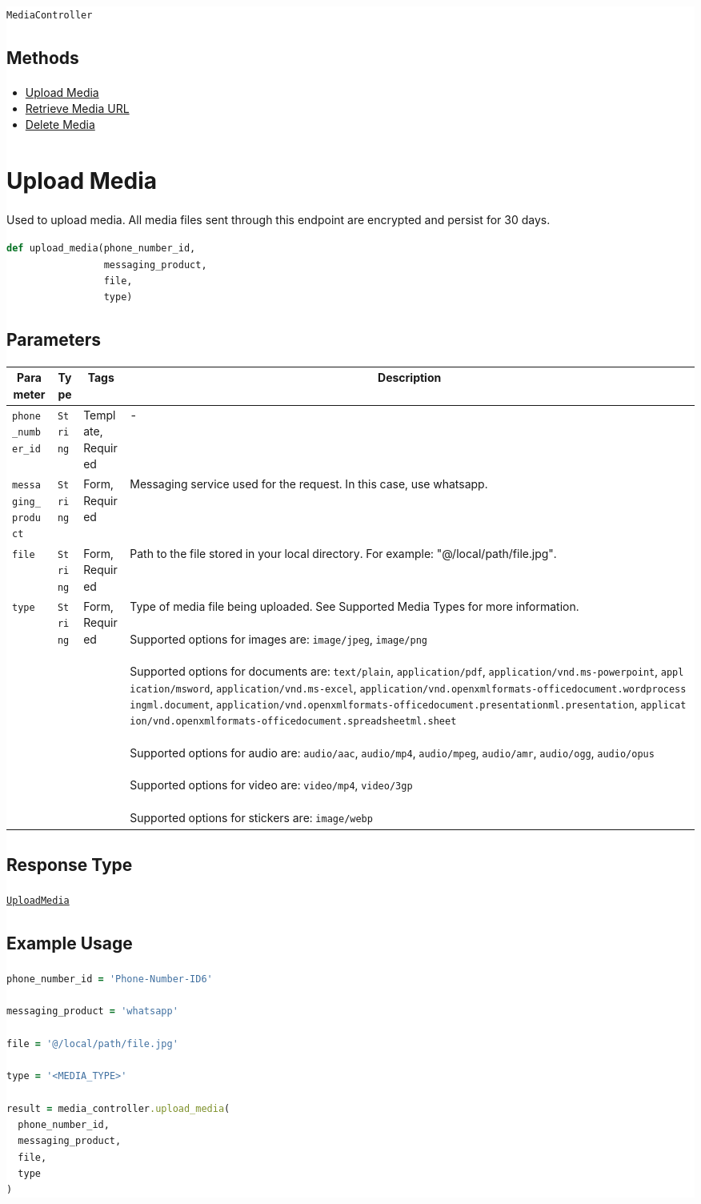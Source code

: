 `MediaController`

## Methods

* [Upload Media](../../doc/controllers/media.md#upload-media)
* [Retrieve Media URL](../../doc/controllers/media.md#retrieve-media-url)
* [Delete Media](../../doc/controllers/media.md#delete-media)


# Upload Media

Used to upload media. All media files sent through this endpoint are encrypted and persist for 30 days.

```ruby
def upload_media(phone_number_id,
                 messaging_product,
                 file,
                 type)
```

## Parameters

| Parameter | Type | Tags | Description |
|  --- | --- | --- | --- |
| `phone_number_id` | `String` | Template, Required | - |
| `messaging_product` | `String` | Form, Required | Messaging service used for the request. In this case, use whatsapp. |
| `file` | `String` | Form, Required | Path to the file stored in your local directory. For example: "@/local/path/file.jpg". |
| `type` | `String` | Form, Required | Type of media file being uploaded. See Supported Media Types for more information.<br><br>Supported options for images are: `image/jpeg`, `image/png`<br><br>Supported options for documents are: `text/plain`, `application/pdf`, `application/vnd.ms-powerpoint`, `application/msword`, `application/vnd.ms-excel`, `application/vnd.openxmlformats-officedocument.wordprocessingml.document`, `application/vnd.openxmlformats-officedocument.presentationml.presentation`, `application/vnd.openxmlformats-officedocument.spreadsheetml.sheet`<br><br>Supported options for audio are: `audio/aac`, `audio/mp4`, `audio/mpeg`, `audio/amr`, `audio/ogg`, `audio/opus`<br><br>Supported options for video are: `video/mp4`, `video/3gp`<br><br>Supported options for stickers are: `image/webp` |

## Response Type

[`UploadMedia`](../../doc/models/upload-media.md)

## Example Usage

```ruby
phone_number_id = 'Phone-Number-ID6'

messaging_product = 'whatsapp'

file = '@/local/path/file.jpg'

type = '<MEDIA_TYPE>'

result = media_controller.upload_media(
  phone_number_id,
  messaging_product,
  file,
  type
)
```
